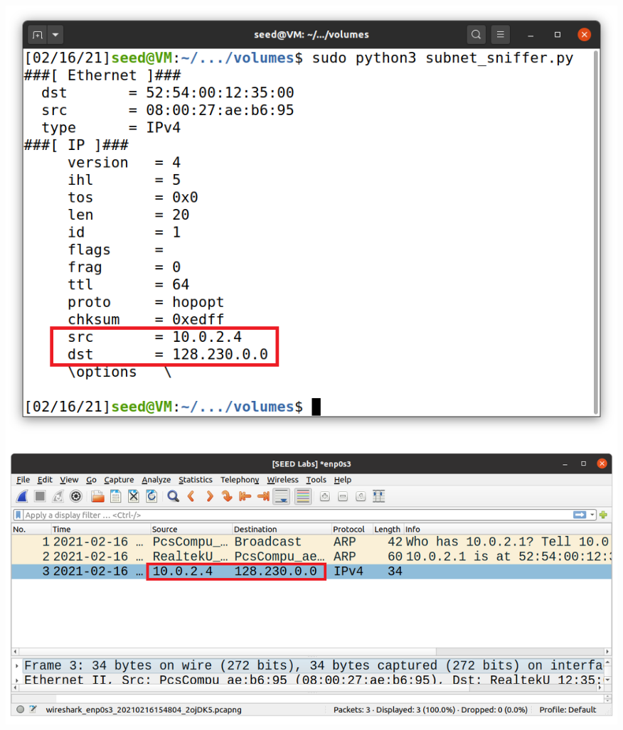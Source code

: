 ![](https://github.com/DorAzaria/dorazaria.github.io/blob/main/assets/images/net_images/image3.png?raw=true)

![](https://github.com/DorAzaria/dorazaria.github.io/blob/main/assets/images/net_images/image17.png?raw=true)
